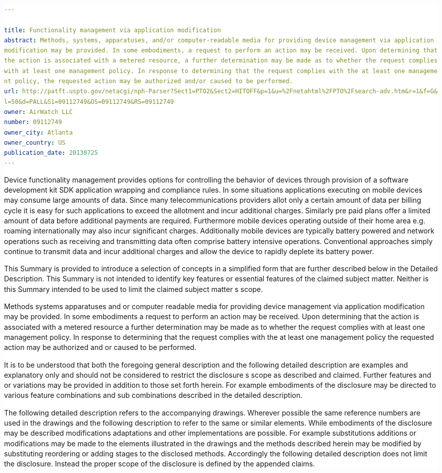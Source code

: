 ```yaml
---

title: Functionality management via application modification
abstract: Methods, systems, apparatuses, and/or computer-readable media for providing device management via application modification may be provided. In some embodiments, a request to perform an action may be received. Upon determining that the action is associated with a metered resource, a further determination may be made as to whether the request complies with at least one management policy. In response to determining that the request complies with the at least one management policy, the requested action may be authorized and/or caused to be performed.
url: http://patft.uspto.gov/netacgi/nph-Parser?Sect1=PTO2&Sect2=HITOFF&p=1&u=%2Fnetahtml%2FPTO%2Fsearch-adv.htm&r=1&f=G&l=50&d=PALL&S1=09112749&OS=09112749&RS=09112749
owner: AirWatch LLC
number: 09112749
owner_city: Atlanta
owner_country: US
publication_date: 20130725
---
```

Device functionality management provides options for controlling the behavior of devices through provision of a software development kit SDK application wrapping and compliance rules. In some situations applications executing on mobile devices may consume large amounts of data. Since many telecommunications providers allot only a certain amount of data per billing cycle it is easy for such applications to exceed the allotment and incur additional charges. Similarly pre paid plans offer a limited amount of data before additional payments are required. Furthermore mobile devices operating outside of their home area e.g. roaming internationally may also incur significant charges. Additionally mobile devices are typically battery powered and network operations such as receiving and transmitting data often comprise battery intensive operations. Conventional approaches simply continue to transmit data and incur additional charges and allow the device to rapidly deplete its battery power.

This Summary is provided to introduce a selection of concepts in a simplified form that are further described below in the Detailed Description. This Summary is not intended to identify key features or essential features of the claimed subject matter. Neither is this Summary intended to be used to limit the claimed subject matter s scope.

Methods systems apparatuses and or computer readable media for providing device management via application modification may be provided. In some embodiments a request to perform an action may be received. Upon determining that the action is associated with a metered resource a further determination may be made as to whether the request complies with at least one management policy. In response to determining that the request complies with the at least one management policy the requested action may be authorized and or caused to be performed.

It is to be understood that both the foregoing general description and the following detailed description are examples and explanatory only and should not be considered to restrict the disclosure s scope as described and claimed. Further features and or variations may be provided in addition to those set forth herein. For example embodiments of the disclosure may be directed to various feature combinations and sub combinations described in the detailed description.

The following detailed description refers to the accompanying drawings. Wherever possible the same reference numbers are used in the drawings and the following description to refer to the same or similar elements. While embodiments of the disclosure may be described modifications adaptations and other implementations are possible. For example substitutions additions or modifications may be made to the elements illustrated in the drawings and the methods described herein may be modified by substituting reordering or adding stages to the disclosed methods. Accordingly the following detailed description does not limit the disclosure. Instead the proper scope of the disclosure is defined by the appended claims.
